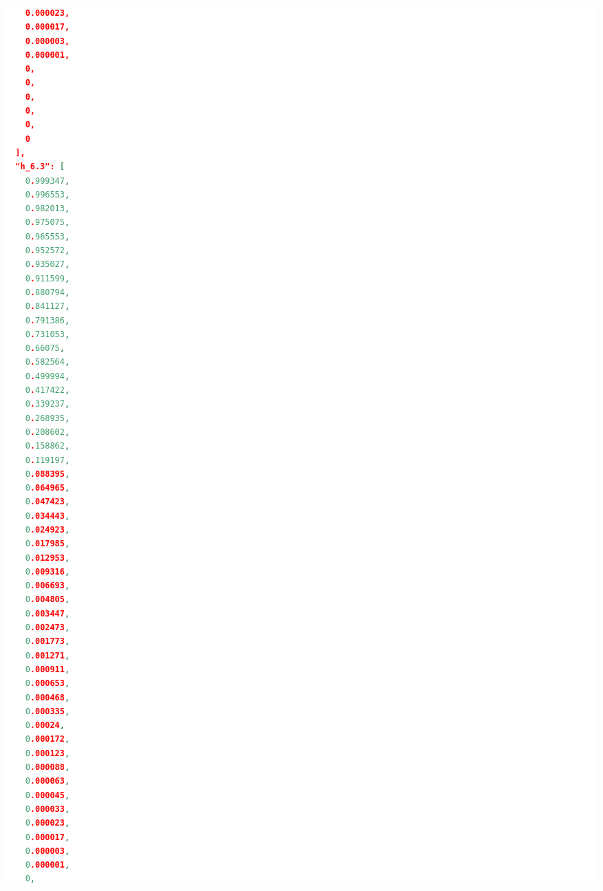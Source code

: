```json
    0.000023,
    0.000017,
    0.000003,
    0.000001,
    0,
    0,
    0,
    0,
    0,
    0
  ],
  "h_6.3": [
    0.999347,
    0.996553,
    0.982013,
    0.975075,
    0.965553,
    0.952572,
    0.935027,
    0.911599,
    0.880794,
    0.841127,
    0.791386,
    0.731053,
    0.66075,
    0.582564,
    0.499994,
    0.417422,
    0.339237,
    0.268935,
    0.208602,
    0.158862,
    0.119197,
    0.088395,
    0.064965,
    0.047423,
    0.034443,
    0.024923,
    0.017985,
    0.012953,
    0.009316,
    0.006693,
    0.004805,
    0.003447,
    0.002473,
    0.001773,
    0.001271,
    0.000911,
    0.000653,
    0.000468,
    0.000335,
    0.00024,
    0.000172,
    0.000123,
    0.000088,
    0.000063,
    0.000045,
    0.000033,
    0.000023,
    0.000017,
    0.000003,
    0.000001,
    0,
```